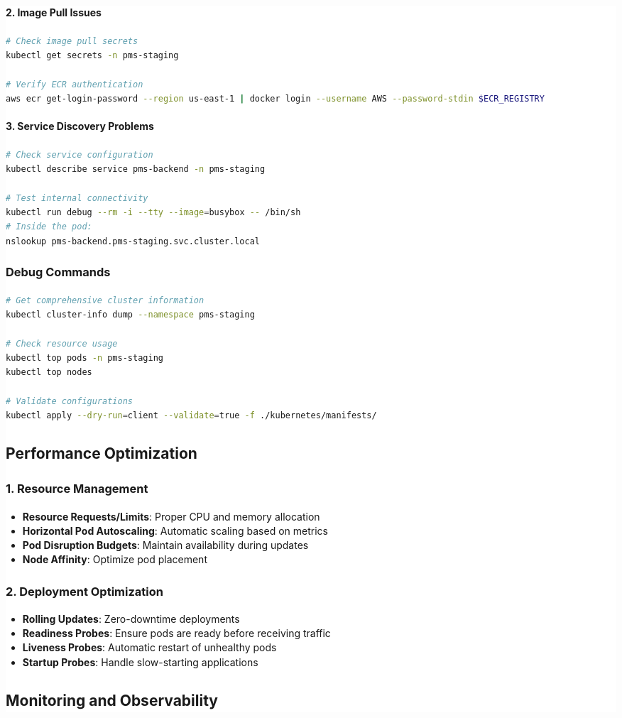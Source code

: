 #### 2. Image Pull Issues
```bash
# Check image pull secrets
kubectl get secrets -n pms-staging

# Verify ECR authentication
aws ecr get-login-password --region us-east-1 | docker login --username AWS --password-stdin $ECR_REGISTRY
```

#### 3. Service Discovery Problems
```bash
# Check service configuration
kubectl describe service pms-backend -n pms-staging

# Test internal connectivity
kubectl run debug --rm -i --tty --image=busybox -- /bin/sh
# Inside the pod:
nslookup pms-backend.pms-staging.svc.cluster.local
```

### Debug Commands
```bash
# Get comprehensive cluster information
kubectl cluster-info dump --namespace pms-staging

# Check resource usage
kubectl top pods -n pms-staging
kubectl top nodes

# Validate configurations
kubectl apply --dry-run=client --validate=true -f ./kubernetes/manifests/
```

## Performance Optimization

### 1. Resource Management
- **Resource Requests/Limits**: Proper CPU and memory allocation
- **Horizontal Pod Autoscaling**: Automatic scaling based on metrics
- **Pod Disruption Budgets**: Maintain availability during updates
- **Node Affinity**: Optimize pod placement

### 2. Deployment Optimization
- **Rolling Updates**: Zero-downtime deployments
- **Readiness Probes**: Ensure pods are ready before receiving traffic
- **Liveness Probes**: Automatic restart of unhealthy pods
- **Startup Probes**: Handle slow-starting applications

## Monitoring and Observability
